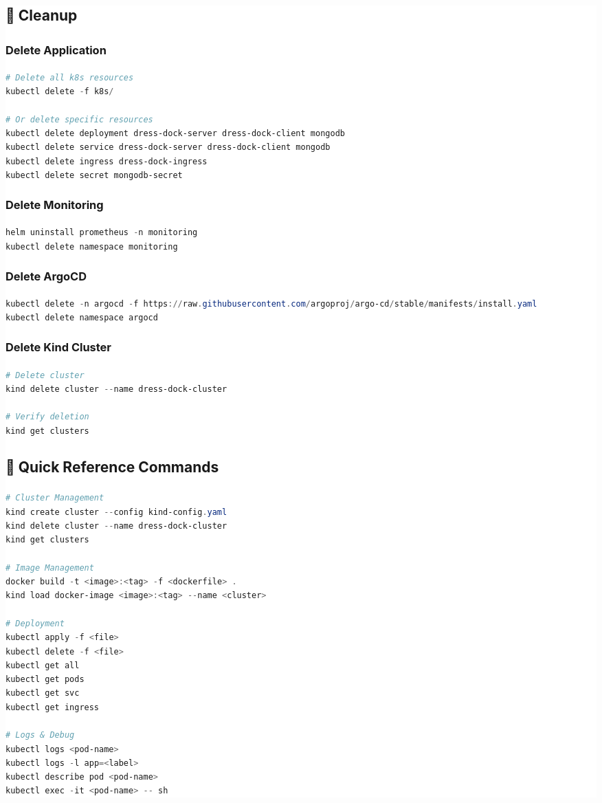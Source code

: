 ## 🧹 Cleanup

### Delete Application

```powershell
# Delete all k8s resources
kubectl delete -f k8s/

# Or delete specific resources
kubectl delete deployment dress-dock-server dress-dock-client mongodb
kubectl delete service dress-dock-server dress-dock-client mongodb
kubectl delete ingress dress-dock-ingress
kubectl delete secret mongodb-secret
```

### Delete Monitoring

```powershell
helm uninstall prometheus -n monitoring
kubectl delete namespace monitoring
```

### Delete ArgoCD

```powershell
kubectl delete -n argocd -f https://raw.githubusercontent.com/argoproj/argo-cd/stable/manifests/install.yaml
kubectl delete namespace argocd
```

### Delete Kind Cluster

```powershell
# Delete cluster
kind delete cluster --name dress-dock-cluster

# Verify deletion
kind get clusters
```

## 📝 Quick Reference Commands

```powershell
# Cluster Management
kind create cluster --config kind-config.yaml
kind delete cluster --name dress-dock-cluster
kind get clusters

# Image Management
docker build -t <image>:<tag> -f <dockerfile> .
kind load docker-image <image>:<tag> --name <cluster>

# Deployment
kubectl apply -f <file>
kubectl delete -f <file>
kubectl get all
kubectl get pods
kubectl get svc
kubectl get ingress

# Logs & Debug
kubectl logs <pod-name>
kubectl logs -l app=<label>
kubectl describe pod <pod-name>
kubectl exec -it <pod-name> -- sh
```